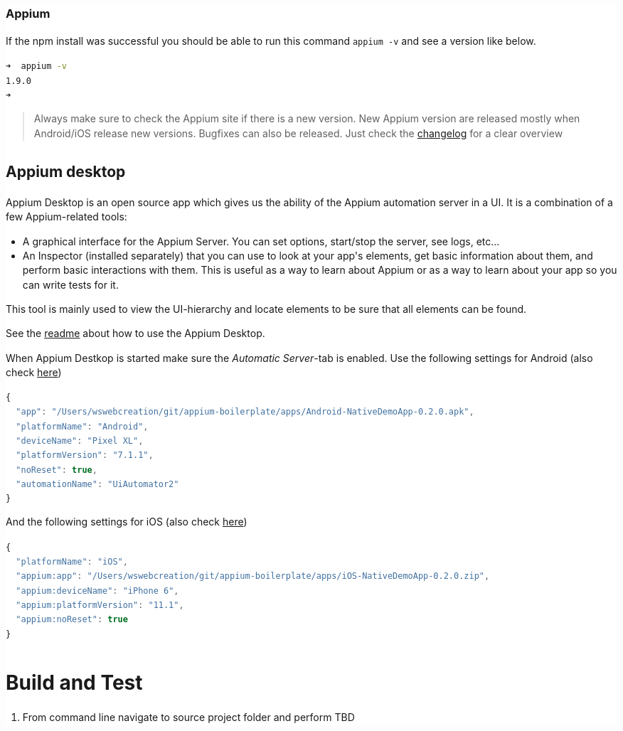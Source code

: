### Appium
If the npm install was successful you should be able to run this command `appium -v` and see a version like below.

```bash
➜  appium -v
1.9.0
➜
```

> Always make sure to check the Appium site if there is a new version. New Appium version are released mostly when Android/iOS release new versions.
Bugfixes can also be released. Just check the [changelog](https://github.com/appium/appium/blob/master/CHANGELOG.md) for a clear overview

## Appium desktop
Appium Desktop is an open source app which gives us the ability of the Appium automation server in a UI. It is a combination of a few Appium-related tools:

- A graphical interface for the Appium Server. You can set options, start/stop the server, see logs, etc...
- An Inspector (installed separately) that you can use to look at your app's elements, get basic information about them, and perform basic interactions with them. This is useful as a way to learn about Appium or as a way to learn about your app so you can write tests for it.

This tool is mainly used to view the UI-hierarchy and locate elements to be sure that all elements can be found.

See the [readme](https://github.com/appium/appium-desktop) about how to use the Appium Desktop.

When Appium Destkop is started make sure the _Automatic Server_-tab is enabled. Use the following settings for Android (also check [here](../config/wdio.android.app.conf.ts))

```js
{
  "app": "/Users/wswebcreation/git/appium-boilerplate/apps/Android-NativeDemoApp-0.2.0.apk",
  "platformName": "Android",
  "deviceName": "Pixel XL",
  "platformVersion": "7.1.1",
  "noReset": true,
  "automationName": "UiAutomator2"
}
```

And the following settings for iOS (also check [here](../config/wdio.ios.app.conf.ts))


```js
{
  "platformName": "iOS",
  "appium:app": "/Users/wswebcreation/git/appium-boilerplate/apps/iOS-NativeDemoApp-0.2.0.zip",
  "appium:deviceName": "iPhone 6",
  "appium:platformVersion": "11.1",
  "appium:noReset": true
}
```
# Build and Test
1. From command line navigate to source project folder and perform 
TBD
